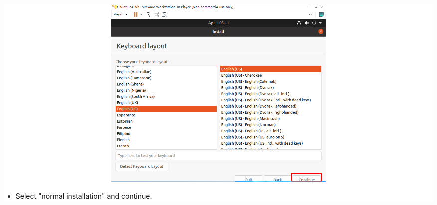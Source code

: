   <div align="center"><img src="image/language.png" width=50% /></div>

* Select "normal installation" and continue.
